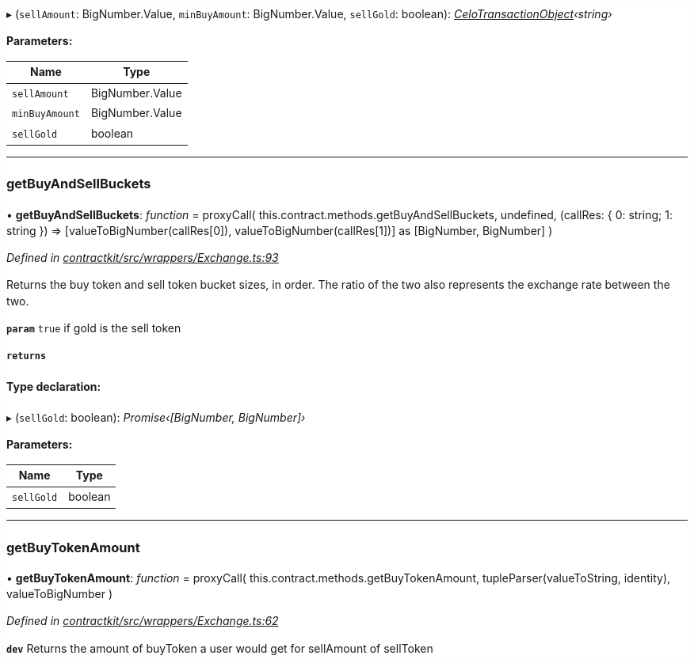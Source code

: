 ▸ (`sellAmount`: BigNumber.Value, `minBuyAmount`: BigNumber.Value, `sellGold`: boolean): *[CeloTransactionObject](_wrappers_basewrapper_.celotransactionobject.md)‹string›*

**Parameters:**

Name | Type |
------ | ------ |
`sellAmount` | BigNumber.Value |
`minBuyAmount` | BigNumber.Value |
`sellGold` | boolean |

___

###  getBuyAndSellBuckets

• **getBuyAndSellBuckets**: *function* = proxyCall(
    this.contract.methods.getBuyAndSellBuckets,
    undefined,
    (callRes: { 0: string; 1: string }) =>
      [valueToBigNumber(callRes[0]), valueToBigNumber(callRes[1])] as [BigNumber, BigNumber]
  )

*Defined in [contractkit/src/wrappers/Exchange.ts:93](https://github.com/celo-org/celo-monorepo/blob/master/packages/contractkit/src/wrappers/Exchange.ts#L93)*

Returns the buy token and sell token bucket sizes, in order. The ratio of
the two also represents the exchange rate between the two.

**`param`** `true` if gold is the sell token

**`returns`** 

#### Type declaration:

▸ (`sellGold`: boolean): *Promise‹[BigNumber, BigNumber]›*

**Parameters:**

Name | Type |
------ | ------ |
`sellGold` | boolean |

___

###  getBuyTokenAmount

• **getBuyTokenAmount**: *function* = proxyCall(
    this.contract.methods.getBuyTokenAmount,
    tupleParser(valueToString, identity),
    valueToBigNumber
  )

*Defined in [contractkit/src/wrappers/Exchange.ts:62](https://github.com/celo-org/celo-monorepo/blob/master/packages/contractkit/src/wrappers/Exchange.ts#L62)*

**`dev`** Returns the amount of buyToken a user would get for sellAmount of sellToken

